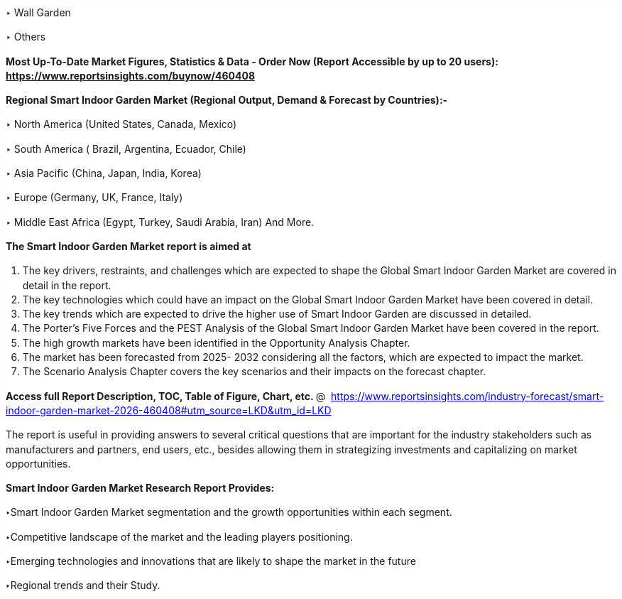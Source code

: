 ‣ Wall Garden

‣ Others

<strong>Most Up-To-Date Market Figures, Statistics & Data - Order Now (Report Accessible by up to 20 users): <a href=https://www.reportsinsights.com/buynow/460408>https://www.reportsinsights.com/buynow/460408</a></strong>

<strong>Regional Smart Indoor Garden Market (Regional Output, Demand &amp; Forecast by Countries):-</strong>

‣ North America (United States, Canada, Mexico)

‣ South America ( Brazil, Argentina, Ecuador, Chile)

‣ Asia Pacific (China, Japan, India, Korea)

‣ Europe (Germany, UK, France, Italy)

‣ Middle East Africa (Egypt, Turkey, Saudi Arabia, Iran) And More.

<strong>The Smart Indoor Garden Market report is aimed at</strong>
<ol>
  <li>The key drivers, restraints, and challenges which are expected to shape the Global Smart Indoor Garden Market are covered in detail in the report.</li>
  <li>The key technologies which could have an impact on the Global Smart Indoor Garden Market have been covered in detail.</li>
  <li>The key trends which are expected to drive the higher use of Smart Indoor Garden are discussed in detailed.</li>
  <li>The Porter’s Five Forces and the PEST Analysis of the Global Smart Indoor Garden Market have been covered in the report.</li>
  <li>The high growth markets have been identified in the Opportunity Analysis Chapter.</li>
  <li>The market has been forecasted from 2025- 2032 considering all the factors, which are expected to impact the market.</li>
  <li>The Scenario Analysis Chapter covers the key scenarios and their impacts on the forecast chapter.</li>
</ol>
<strong>Access full Report Description, TOC, Table of Figure, Chart, etc. </strong>@  <a href=https://www.reportsinsights.com/industry-forecast/smart-indoor-garden-market-2026-460408#utm_source=LKD&utm_id=LKD style=color:#0000ff;>https://www.reportsinsights.com/industry-forecast/smart-indoor-garden-market-2026-460408#utm_source=LKD&utm_id=LKD</a></font>

The report is useful in providing answers to several critical questions that are important for the industry stakeholders such as manufacturers and partners, end users, etc., besides allowing them in strategizing investments and capitalizing on market opportunities.

<strong>Smart Indoor Garden Market Research Report Provides:</strong>

<strong>‣</strong>Smart Indoor Garden Market segmentation and the growth opportunities within each segment.

<strong>‣</strong>Competitive landscape of the market and the leading players positioning.

<strong>‣</strong>Emerging technologies and innovations that are likely to shape the market in the future

<strong>‣</strong>Regional trends and their Study.
